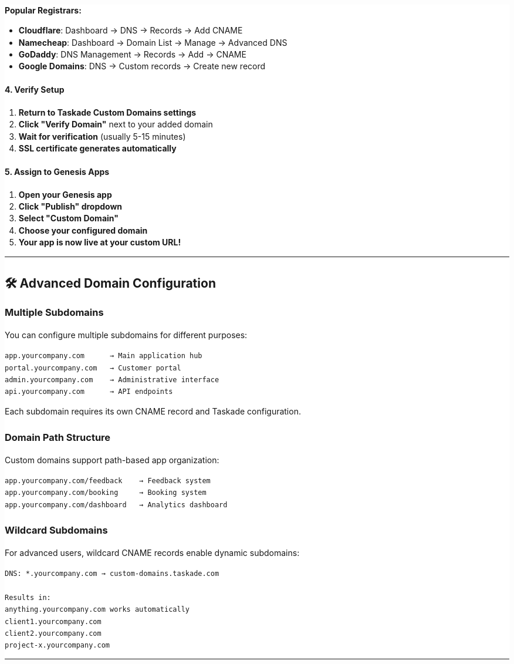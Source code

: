 **Popular Registrars:**
- **Cloudflare**: Dashboard → DNS → Records → Add CNAME
- **Namecheap**: Dashboard → Domain List → Manage → Advanced DNS
- **GoDaddy**: DNS Management → Records → Add → CNAME
- **Google Domains**: DNS → Custom records → Create new record

#### 4. Verify Setup

1. **Return to Taskade Custom Domains settings**
2. **Click "Verify Domain"** next to your added domain
3. **Wait for verification** (usually 5-15 minutes)
4. **SSL certificate generates automatically**

#### 5. Assign to Genesis Apps

1. **Open your Genesis app**
2. **Click "Publish" dropdown**
3. **Select "Custom Domain"**
4. **Choose your configured domain**
5. **Your app is now live at your custom URL!**

---

## 🛠 Advanced Domain Configuration

### Multiple Subdomains

You can configure multiple subdomains for different purposes:

```
app.yourcompany.com      → Main application hub
portal.yourcompany.com   → Customer portal
admin.yourcompany.com    → Administrative interface
api.yourcompany.com      → API endpoints
```

Each subdomain requires its own CNAME record and Taskade configuration.

### Domain Path Structure

Custom domains support path-based app organization:

```
app.yourcompany.com/feedback    → Feedback system
app.yourcompany.com/booking     → Booking system  
app.yourcompany.com/dashboard   → Analytics dashboard
```

### Wildcard Subdomains

For advanced users, wildcard CNAME records enable dynamic subdomains:

```
DNS: *.yourcompany.com → custom-domains.taskade.com

Results in:
anything.yourcompany.com works automatically
client1.yourcompany.com
client2.yourcompany.com
project-x.yourcompany.com
```

---